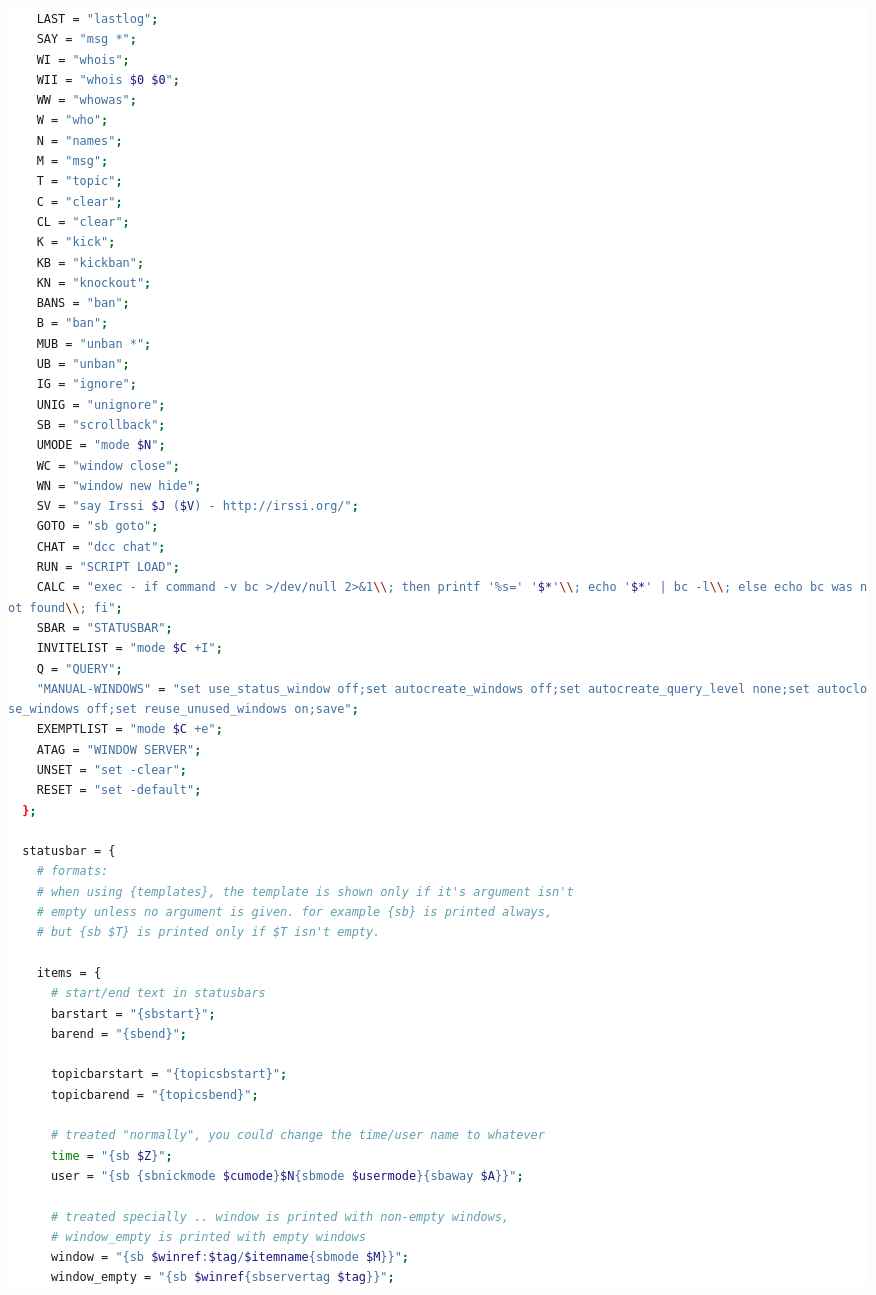 ```bash
    LAST = "lastlog";
    SAY = "msg *";
    WI = "whois";
    WII = "whois $0 $0";
    WW = "whowas";
    W = "who";
    N = "names";
    M = "msg";
    T = "topic";
    C = "clear";
    CL = "clear";
    K = "kick";
    KB = "kickban";
    KN = "knockout";
    BANS = "ban";
    B = "ban";
    MUB = "unban *";
    UB = "unban";
    IG = "ignore";
    UNIG = "unignore";
    SB = "scrollback";
    UMODE = "mode $N";
    WC = "window close";
    WN = "window new hide";
    SV = "say Irssi $J ($V) - http://irssi.org/";
    GOTO = "sb goto";
    CHAT = "dcc chat";
    RUN = "SCRIPT LOAD";
    CALC = "exec - if command -v bc >/dev/null 2>&1\\; then printf '%s=' '$*'\\; echo '$*' | bc -l\\; else echo bc was not found\\; fi";
    SBAR = "STATUSBAR";
    INVITELIST = "mode $C +I";
    Q = "QUERY";
    "MANUAL-WINDOWS" = "set use_status_window off;set autocreate_windows off;set autocreate_query_level none;set autoclose_windows off;set reuse_unused_windows on;save";
    EXEMPTLIST = "mode $C +e";
    ATAG = "WINDOW SERVER";
    UNSET = "set -clear";
    RESET = "set -default";
  };

  statusbar = {
    # formats:
    # when using {templates}, the template is shown only if it's argument isn't
    # empty unless no argument is given. for example {sb} is printed always,
    # but {sb $T} is printed only if $T isn't empty.

    items = {
      # start/end text in statusbars
      barstart = "{sbstart}";
      barend = "{sbend}";

      topicbarstart = "{topicsbstart}";
      topicbarend = "{topicsbend}";

      # treated "normally", you could change the time/user name to whatever
      time = "{sb $Z}";
      user = "{sb {sbnickmode $cumode}$N{sbmode $usermode}{sbaway $A}}";

      # treated specially .. window is printed with non-empty windows,
      # window_empty is printed with empty windows
      window = "{sb $winref:$tag/$itemname{sbmode $M}}";
      window_empty = "{sb $winref{sbservertag $tag}}";
```